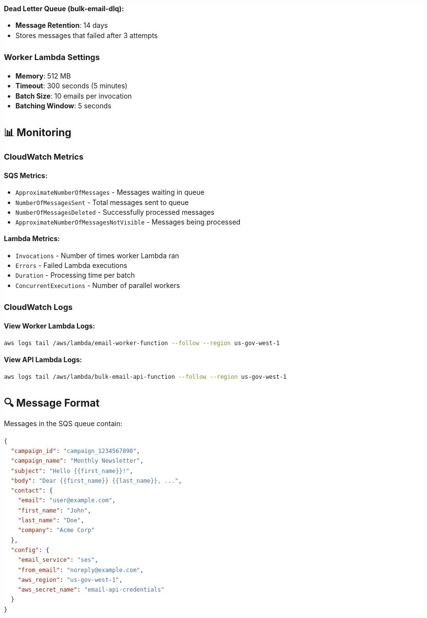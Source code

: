 **Dead Letter Queue (bulk-email-dlq):**
- **Message Retention**: 14 days
- Stores messages that failed after 3 attempts

### Worker Lambda Settings

- **Memory**: 512 MB
- **Timeout**: 300 seconds (5 minutes)
- **Batch Size**: 10 emails per invocation
- **Batching Window**: 5 seconds

## 📊 Monitoring

### CloudWatch Metrics

**SQS Metrics:**
- `ApproximateNumberOfMessages` - Messages waiting in queue
- `NumberOfMessagesSent` - Total messages sent to queue
- `NumberOfMessagesDeleted` - Successfully processed messages
- `ApproximateNumberOfMessagesNotVisible` - Messages being processed

**Lambda Metrics:**
- `Invocations` - Number of times worker Lambda ran
- `Errors` - Failed Lambda executions
- `Duration` - Processing time per batch
- `ConcurrentExecutions` - Number of parallel workers

### CloudWatch Logs

**View Worker Lambda Logs:**
```bash
aws logs tail /aws/lambda/email-worker-function --follow --region us-gov-west-1
```

**View API Lambda Logs:**
```bash
aws logs tail /aws/lambda/bulk-email-api-function --follow --region us-gov-west-1
```

## 🔍 Message Format

Messages in the SQS queue contain:

```json
{
  "campaign_id": "campaign_1234567890",
  "campaign_name": "Monthly Newsletter",
  "subject": "Hello {{first_name}}!",
  "body": "Dear {{first_name}} {{last_name}}, ...",
  "contact": {
    "email": "user@example.com",
    "first_name": "John",
    "last_name": "Doe",
    "company": "Acme Corp"
  },
  "config": {
    "email_service": "ses",
    "from_email": "noreply@example.com",
    "aws_region": "us-gov-west-1",
    "aws_secret_name": "email-api-credentials"
  }
}
```
